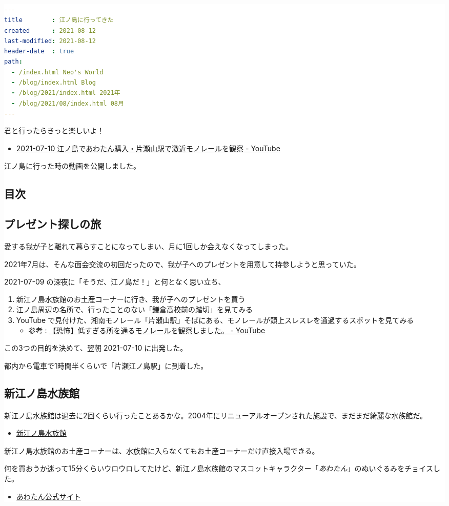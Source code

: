 ```yaml
---
title        : 江ノ島に行ってきた
created      : 2021-08-12
last-modified: 2021-08-12
header-date  : true
path:
  - /index.html Neo's World
  - /blog/index.html Blog
  - /blog/2021/index.html 2021年
  - /blog/2021/08/index.html 08月
---
```


君と行ったらきっと楽しいよ！

<div class="iframe-responsive">
  <iframe width="560" height="315" src="https://www.youtube.com/embed/AcXdIm0R6Po" title="YouTube video player" frameborder="0" allow="accelerometer; autoplay; clipboard-write; encrypted-media; gyroscope; picture-in-picture" allowfullscreen></iframe>
</div>

- [2021-07-10 江ノ島であわたん購入・片瀬山駅で激近モノレールを観察 - YouTube](https://www.youtube.com/watch?v=AcXdIm0R6Po)

江ノ島に行った時の動画を公開しました。

## 目次

## プレゼント探しの旅

愛する我が子と離れて暮らすことになってしまい、月に1回しか会えなくなってしまった。

2021年7月は、そんな面会交流の初回だったので、我が子へのプレゼントを用意して持参しようと思っていた。

2021-07-09 の深夜に「そうだ、江ノ島だ！」と何となく思い立ち、

1. 新江ノ島水族館のお土産コーナーに行き、我が子へのプレゼントを買う
2. 江ノ島周辺の名所で、行ったことのない「鎌倉高校前の踏切」を見てみる
3. YouTube で見付けた、湘南モノレール「片瀬山駅」そばにある、モノレールが頭上スレスレを通過するスポットを見てみる
    - 参考 : [【恐怖】低すぎる所を通るモノレールを観察しました。 - YouTube](https://www.youtube.com/watch?v=g0Ych6odbUg)

この3つの目的を決めて、翌朝 2021-07-10 に出発した。

都内から電車で1時間半くらいで「片瀬江ノ島駅」に到着した。

## 新江ノ島水族館

新江ノ島水族館は過去に2回くらい行ったことあるかな。2004年にリニューアルオープンされた施設で、まだまだ綺麗な水族館だ。

- [新江ノ島水族館](https://www.enosui.com/)

新江ノ島水族館のお土産コーナーは、水族館に入らなくてもお土産コーナーだけ直接入場できる。

何を買おうか迷って15分くらいウロウロしてたけど、新江ノ島水族館のマスコットキャラクター「*あわたん*」のぬいぐるみをチョイスした。

- [あわたん公式サイト](https://awaawa-awatan.com/)
